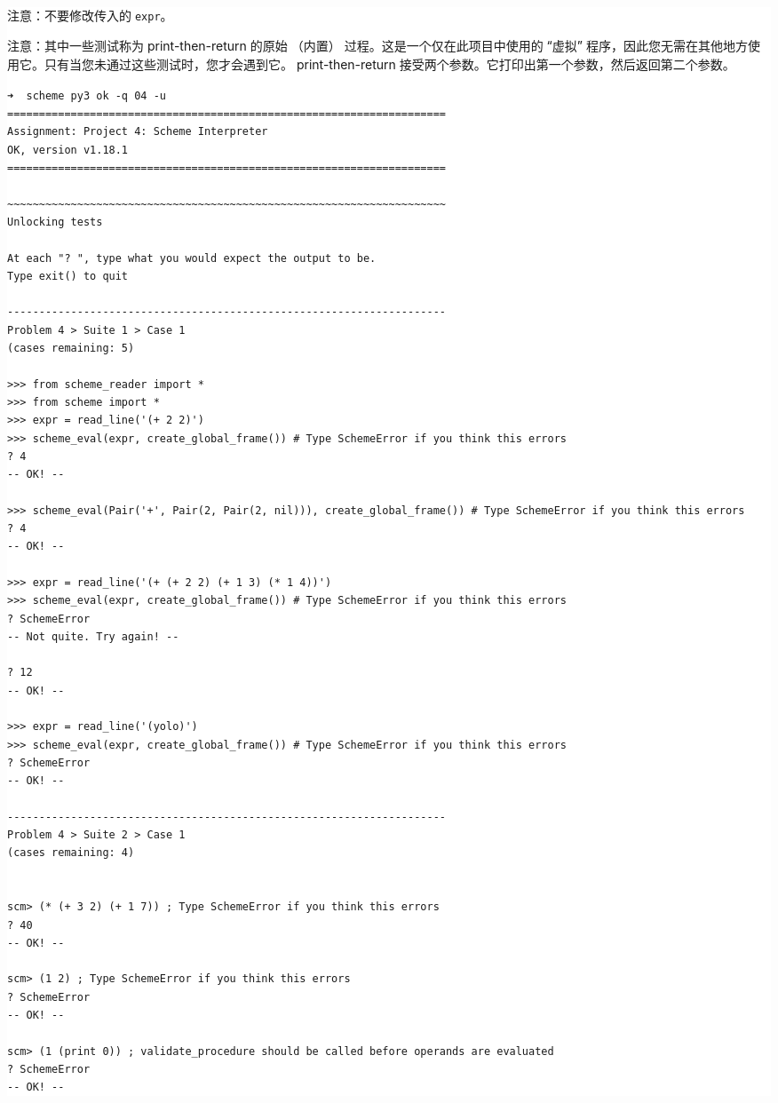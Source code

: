 注意：不要修改传入的 `expr`。



注意：其中一些测试称为 print-then-return 的原始 （内置） 过程。这是一个仅在此项目中使用的 “虚拟” 程序，因此您无需在其他地方使用它。只有当您未通过这些测试时，您才会遇到它。 print-then-return 接受两个参数。它打印出第一个参数，然后返回第二个参数。



```shell
➜  scheme py3 ok -q 04 -u
=====================================================================
Assignment: Project 4: Scheme Interpreter
OK, version v1.18.1
=====================================================================

~~~~~~~~~~~~~~~~~~~~~~~~~~~~~~~~~~~~~~~~~~~~~~~~~~~~~~~~~~~~~~~~~~~~~
Unlocking tests

At each "? ", type what you would expect the output to be.
Type exit() to quit

---------------------------------------------------------------------
Problem 4 > Suite 1 > Case 1
(cases remaining: 5)

>>> from scheme_reader import *
>>> from scheme import *
>>> expr = read_line('(+ 2 2)')
>>> scheme_eval(expr, create_global_frame()) # Type SchemeError if you think this errors
? 4
-- OK! --

>>> scheme_eval(Pair('+', Pair(2, Pair(2, nil))), create_global_frame()) # Type SchemeError if you think this errors
? 4
-- OK! --

>>> expr = read_line('(+ (+ 2 2) (+ 1 3) (* 1 4))')
>>> scheme_eval(expr, create_global_frame()) # Type SchemeError if you think this errors
? SchemeError
-- Not quite. Try again! --

? 12
-- OK! --

>>> expr = read_line('(yolo)')
>>> scheme_eval(expr, create_global_frame()) # Type SchemeError if you think this errors
? SchemeError
-- OK! --

---------------------------------------------------------------------
Problem 4 > Suite 2 > Case 1
(cases remaining: 4)


scm> (* (+ 3 2) (+ 1 7)) ; Type SchemeError if you think this errors
? 40
-- OK! --

scm> (1 2) ; Type SchemeError if you think this errors
? SchemeError
-- OK! --

scm> (1 (print 0)) ; validate_procedure should be called before operands are evaluated
? SchemeError
-- OK! --
```